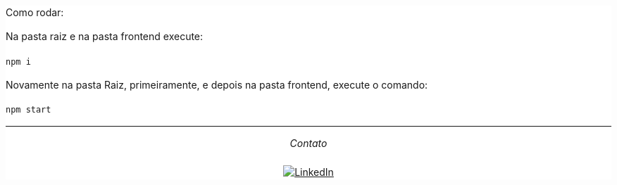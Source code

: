 Como rodar:

Na pasta raiz e na pasta frontend execute:

```shell
npm i
```

Novamente na pasta Raiz, primeiramente, e depois na pasta frontend, execute o comando:

```shell
npm start
```

---

<div align="center">
<i>Contato</i><br> 
<br>
<a href="https://www.linkedin.com/in/vinic-costa/" target="_blank"><img src="https://img.shields.io/badge/linkedin-%230077B5.svg?style=for-the-badge&logo=linkedin&logoColor=white" alt="LinkedIn"></a>
</div>
